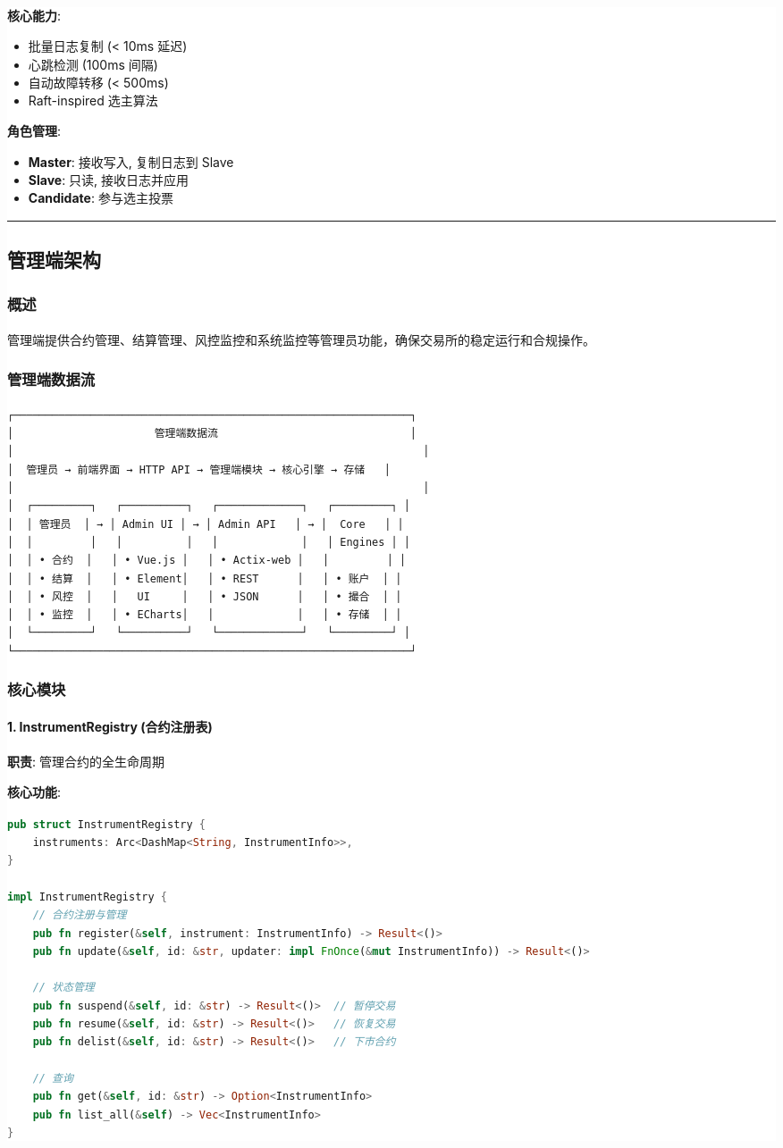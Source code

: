 **核心能力**:
- 批量日志复制 (< 10ms 延迟)
- 心跳检测 (100ms 间隔)
- 自动故障转移 (< 500ms)
- Raft-inspired 选主算法

**角色管理**:
- **Master**: 接收写入, 复制日志到 Slave
- **Slave**: 只读, 接收日志并应用
- **Candidate**: 参与选主投票

---

## 管理端架构

### 概述

管理端提供合约管理、结算管理、风控监控和系统监控等管理员功能，确保交易所的稳定运行和合规操作。

### 管理端数据流

```
┌──────────────────────────────────────────────────────────────┐
│                      管理端数据流                              │
│                                                                │
│  管理员 → 前端界面 → HTTP API → 管理端模块 → 核心引擎 → 存储   │
│                                                                │
│  ┌─────────┐   ┌──────────┐   ┌─────────────┐   ┌─────────┐ │
│  │ 管理员  │ → │ Admin UI │ → │ Admin API   │ → │  Core   │ │
│  │         │   │          │   │             │   │ Engines │ │
│  │ • 合约  │   │ • Vue.js │   │ • Actix-web │   │         │ │
│  │ • 结算  │   │ • Element│   │ • REST      │   │ • 账户  │ │
│  │ • 风控  │   │   UI     │   │ • JSON      │   │ • 撮合  │ │
│  │ • 监控  │   │ • ECharts│   │             │   │ • 存储  │ │
│  └─────────┘   └──────────┘   └─────────────┘   └─────────┘ │
└──────────────────────────────────────────────────────────────┘
```

### 核心模块

#### 1. InstrumentRegistry (合约注册表)

**职责**: 管理合约的全生命周期

**核心功能**:
```rust
pub struct InstrumentRegistry {
    instruments: Arc<DashMap<String, InstrumentInfo>>,
}

impl InstrumentRegistry {
    // 合约注册与管理
    pub fn register(&self, instrument: InstrumentInfo) -> Result<()>
    pub fn update(&self, id: &str, updater: impl FnOnce(&mut InstrumentInfo)) -> Result<()>

    // 状态管理
    pub fn suspend(&self, id: &str) -> Result<()>  // 暂停交易
    pub fn resume(&self, id: &str) -> Result<()>   // 恢复交易
    pub fn delist(&self, id: &str) -> Result<()>   // 下市合约

    // 查询
    pub fn get(&self, id: &str) -> Option<InstrumentInfo>
    pub fn list_all(&self) -> Vec<InstrumentInfo>
}
```
